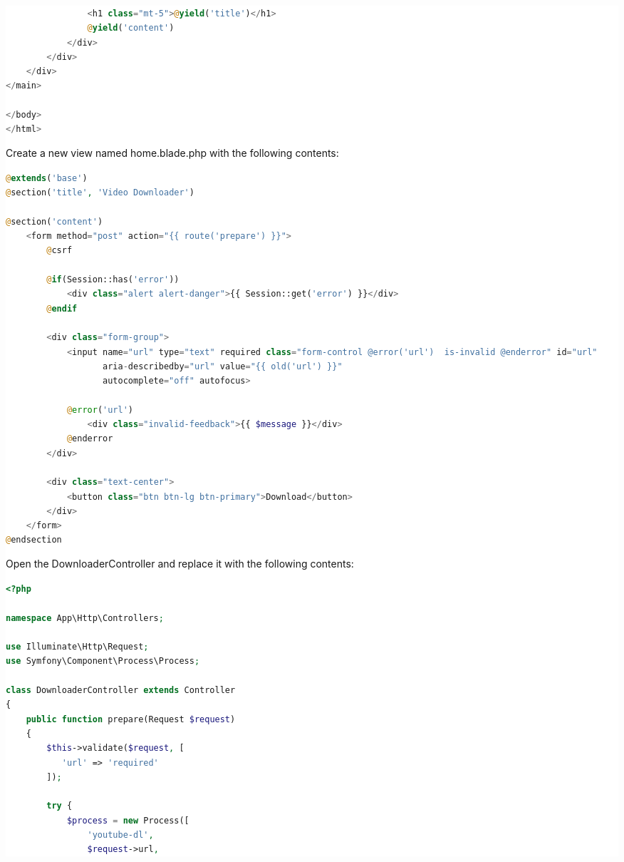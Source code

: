 ```php
                <h1 class="mt-5">@yield('title')</h1>
                @yield('content')
            </div>
        </div>
    </div>
</main>

</body>
</html>
```

Create a new view named home.blade.php with the following contents:

```php
@extends('base')
@section('title', 'Video Downloader')

@section('content')
    <form method="post" action="{{ route('prepare') }}">
        @csrf

        @if(Session::has('error'))
            <div class="alert alert-danger">{{ Session::get('error') }}</div>
        @endif

        <div class="form-group">
            <input name="url" type="text" required class="form-control @error('url')  is-invalid @enderror" id="url"
                   aria-describedby="url" value="{{ old('url') }}"
                   autocomplete="off" autofocus>

            @error('url')
                <div class="invalid-feedback">{{ $message }}</div>
            @enderror
        </div>

        <div class="text-center">
            <button class="btn btn-lg btn-primary">Download</button>
        </div>
    </form>
@endsection
```

Open the DownloaderController and replace it with the following contents:

```php
<?php

namespace App\Http\Controllers;

use Illuminate\Http\Request;
use Symfony\Component\Process\Process;

class DownloaderController extends Controller
{
    public function prepare(Request $request)
    {
        $this->validate($request, [
           'url' => 'required'
        ]);

        try {
            $process = new Process([
                'youtube-dl',
                $request->url,
```